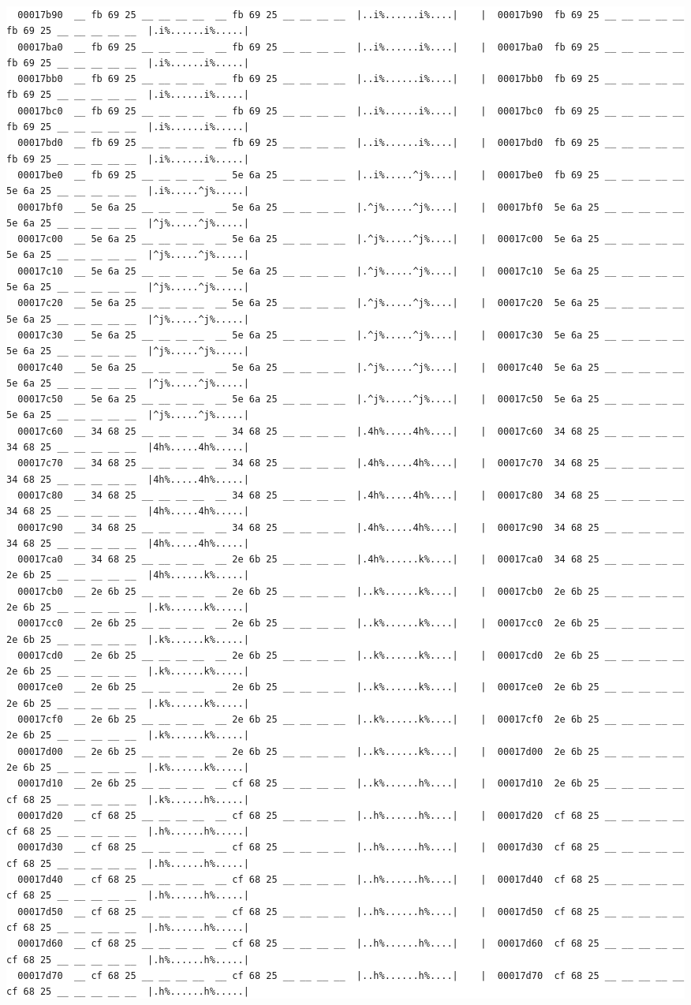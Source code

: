 ```
  00017b90  __ fb 69 25 __ __ __ __  __ fb 69 25 __ __ __ __  |..i%......i%....|    |  00017b90  fb 69 25 __ __ __ __ __  fb 69 25 __ __ __ __ __  |.i%......i%.....|
  00017ba0  __ fb 69 25 __ __ __ __  __ fb 69 25 __ __ __ __  |..i%......i%....|    |  00017ba0  fb 69 25 __ __ __ __ __  fb 69 25 __ __ __ __ __  |.i%......i%.....|
  00017bb0  __ fb 69 25 __ __ __ __  __ fb 69 25 __ __ __ __  |..i%......i%....|    |  00017bb0  fb 69 25 __ __ __ __ __  fb 69 25 __ __ __ __ __  |.i%......i%.....|
  00017bc0  __ fb 69 25 __ __ __ __  __ fb 69 25 __ __ __ __  |..i%......i%....|    |  00017bc0  fb 69 25 __ __ __ __ __  fb 69 25 __ __ __ __ __  |.i%......i%.....|
  00017bd0  __ fb 69 25 __ __ __ __  __ fb 69 25 __ __ __ __  |..i%......i%....|    |  00017bd0  fb 69 25 __ __ __ __ __  fb 69 25 __ __ __ __ __  |.i%......i%.....|
  00017be0  __ fb 69 25 __ __ __ __  __ 5e 6a 25 __ __ __ __  |..i%.....^j%....|    |  00017be0  fb 69 25 __ __ __ __ __  5e 6a 25 __ __ __ __ __  |.i%.....^j%.....|
  00017bf0  __ 5e 6a 25 __ __ __ __  __ 5e 6a 25 __ __ __ __  |.^j%.....^j%....|    |  00017bf0  5e 6a 25 __ __ __ __ __  5e 6a 25 __ __ __ __ __  |^j%.....^j%.....|
  00017c00  __ 5e 6a 25 __ __ __ __  __ 5e 6a 25 __ __ __ __  |.^j%.....^j%....|    |  00017c00  5e 6a 25 __ __ __ __ __  5e 6a 25 __ __ __ __ __  |^j%.....^j%.....|
  00017c10  __ 5e 6a 25 __ __ __ __  __ 5e 6a 25 __ __ __ __  |.^j%.....^j%....|    |  00017c10  5e 6a 25 __ __ __ __ __  5e 6a 25 __ __ __ __ __  |^j%.....^j%.....|
  00017c20  __ 5e 6a 25 __ __ __ __  __ 5e 6a 25 __ __ __ __  |.^j%.....^j%....|    |  00017c20  5e 6a 25 __ __ __ __ __  5e 6a 25 __ __ __ __ __  |^j%.....^j%.....|
  00017c30  __ 5e 6a 25 __ __ __ __  __ 5e 6a 25 __ __ __ __  |.^j%.....^j%....|    |  00017c30  5e 6a 25 __ __ __ __ __  5e 6a 25 __ __ __ __ __  |^j%.....^j%.....|
  00017c40  __ 5e 6a 25 __ __ __ __  __ 5e 6a 25 __ __ __ __  |.^j%.....^j%....|    |  00017c40  5e 6a 25 __ __ __ __ __  5e 6a 25 __ __ __ __ __  |^j%.....^j%.....|
  00017c50  __ 5e 6a 25 __ __ __ __  __ 5e 6a 25 __ __ __ __  |.^j%.....^j%....|    |  00017c50  5e 6a 25 __ __ __ __ __  5e 6a 25 __ __ __ __ __  |^j%.....^j%.....|
  00017c60  __ 34 68 25 __ __ __ __  __ 34 68 25 __ __ __ __  |.4h%.....4h%....|    |  00017c60  34 68 25 __ __ __ __ __  34 68 25 __ __ __ __ __  |4h%.....4h%.....|
  00017c70  __ 34 68 25 __ __ __ __  __ 34 68 25 __ __ __ __  |.4h%.....4h%....|    |  00017c70  34 68 25 __ __ __ __ __  34 68 25 __ __ __ __ __  |4h%.....4h%.....|
  00017c80  __ 34 68 25 __ __ __ __  __ 34 68 25 __ __ __ __  |.4h%.....4h%....|    |  00017c80  34 68 25 __ __ __ __ __  34 68 25 __ __ __ __ __  |4h%.....4h%.....|
  00017c90  __ 34 68 25 __ __ __ __  __ 34 68 25 __ __ __ __  |.4h%.....4h%....|    |  00017c90  34 68 25 __ __ __ __ __  34 68 25 __ __ __ __ __  |4h%.....4h%.....|
  00017ca0  __ 34 68 25 __ __ __ __  __ 2e 6b 25 __ __ __ __  |.4h%......k%....|    |  00017ca0  34 68 25 __ __ __ __ __  2e 6b 25 __ __ __ __ __  |4h%......k%.....|
  00017cb0  __ 2e 6b 25 __ __ __ __  __ 2e 6b 25 __ __ __ __  |..k%......k%....|    |  00017cb0  2e 6b 25 __ __ __ __ __  2e 6b 25 __ __ __ __ __  |.k%......k%.....|
  00017cc0  __ 2e 6b 25 __ __ __ __  __ 2e 6b 25 __ __ __ __  |..k%......k%....|    |  00017cc0  2e 6b 25 __ __ __ __ __  2e 6b 25 __ __ __ __ __  |.k%......k%.....|
  00017cd0  __ 2e 6b 25 __ __ __ __  __ 2e 6b 25 __ __ __ __  |..k%......k%....|    |  00017cd0  2e 6b 25 __ __ __ __ __  2e 6b 25 __ __ __ __ __  |.k%......k%.....|
  00017ce0  __ 2e 6b 25 __ __ __ __  __ 2e 6b 25 __ __ __ __  |..k%......k%....|    |  00017ce0  2e 6b 25 __ __ __ __ __  2e 6b 25 __ __ __ __ __  |.k%......k%.....|
  00017cf0  __ 2e 6b 25 __ __ __ __  __ 2e 6b 25 __ __ __ __  |..k%......k%....|    |  00017cf0  2e 6b 25 __ __ __ __ __  2e 6b 25 __ __ __ __ __  |.k%......k%.....|
  00017d00  __ 2e 6b 25 __ __ __ __  __ 2e 6b 25 __ __ __ __  |..k%......k%....|    |  00017d00  2e 6b 25 __ __ __ __ __  2e 6b 25 __ __ __ __ __  |.k%......k%.....|
  00017d10  __ 2e 6b 25 __ __ __ __  __ cf 68 25 __ __ __ __  |..k%......h%....|    |  00017d10  2e 6b 25 __ __ __ __ __  cf 68 25 __ __ __ __ __  |.k%......h%.....|
  00017d20  __ cf 68 25 __ __ __ __  __ cf 68 25 __ __ __ __  |..h%......h%....|    |  00017d20  cf 68 25 __ __ __ __ __  cf 68 25 __ __ __ __ __  |.h%......h%.....|
  00017d30  __ cf 68 25 __ __ __ __  __ cf 68 25 __ __ __ __  |..h%......h%....|    |  00017d30  cf 68 25 __ __ __ __ __  cf 68 25 __ __ __ __ __  |.h%......h%.....|
  00017d40  __ cf 68 25 __ __ __ __  __ cf 68 25 __ __ __ __  |..h%......h%....|    |  00017d40  cf 68 25 __ __ __ __ __  cf 68 25 __ __ __ __ __  |.h%......h%.....|
  00017d50  __ cf 68 25 __ __ __ __  __ cf 68 25 __ __ __ __  |..h%......h%....|    |  00017d50  cf 68 25 __ __ __ __ __  cf 68 25 __ __ __ __ __  |.h%......h%.....|
  00017d60  __ cf 68 25 __ __ __ __  __ cf 68 25 __ __ __ __  |..h%......h%....|    |  00017d60  cf 68 25 __ __ __ __ __  cf 68 25 __ __ __ __ __  |.h%......h%.....|
  00017d70  __ cf 68 25 __ __ __ __  __ cf 68 25 __ __ __ __  |..h%......h%....|    |  00017d70  cf 68 25 __ __ __ __ __  cf 68 25 __ __ __ __ __  |.h%......h%.....|
```